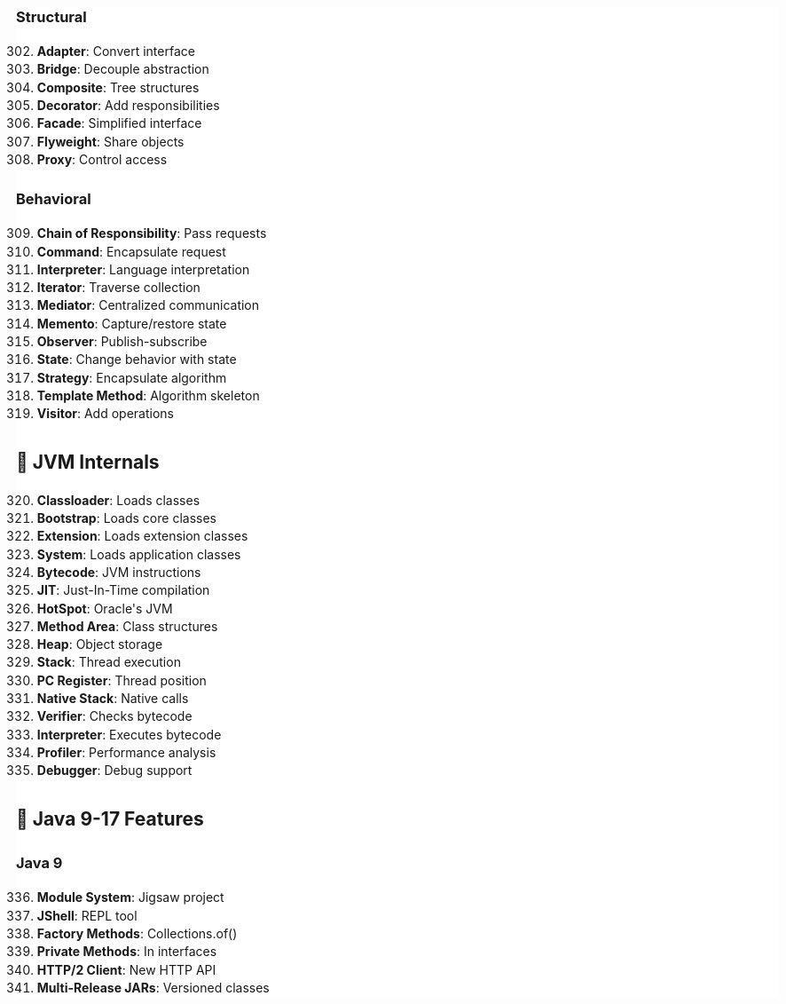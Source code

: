 ### Structural
302. **Adapter**: Convert interface
303. **Bridge**: Decouple abstraction
304. **Composite**: Tree structures
305. **Decorator**: Add responsibilities
306. **Facade**: Simplified interface
307. **Flyweight**: Share objects
308. **Proxy**: Control access

### Behavioral
309. **Chain of Responsibility**: Pass requests
310. **Command**: Encapsulate request
311. **Interpreter**: Language interpretation
312. **Iterator**: Traverse collection
313. **Mediator**: Centralized communication
314. **Memento**: Capture/restore state
315. **Observer**: Publish-subscribe
316. **State**: Change behavior with state
317. **Strategy**: Encapsulate algorithm
318. **Template Method**: Algorithm skeleton
319. **Visitor**: Add operations

## 📌 JVM Internals
320. **Classloader**: Loads classes
321. **Bootstrap**: Loads core classes
322. **Extension**: Loads extension classes
323. **System**: Loads application classes
324. **Bytecode**: JVM instructions
325. **JIT**: Just-In-Time compilation
326. **HotSpot**: Oracle's JVM
327. **Method Area**: Class structures
328. **Heap**: Object storage
329. **Stack**: Thread execution
330. **PC Register**: Thread position
331. **Native Stack**: Native calls
332. **Verifier**: Checks bytecode
333. **Interpreter**: Executes bytecode
334. **Profiler**: Performance analysis
335. **Debugger**: Debug support

## 📌 Java 9-17 Features
### Java 9
336. **Module System**: Jigsaw project
337. **JShell**: REPL tool
338. **Factory Methods**: Collections.of()
339. **Private Methods**: In interfaces
340. **HTTP/2 Client**: New HTTP API
341. **Multi-Release JARs**: Versioned classes

